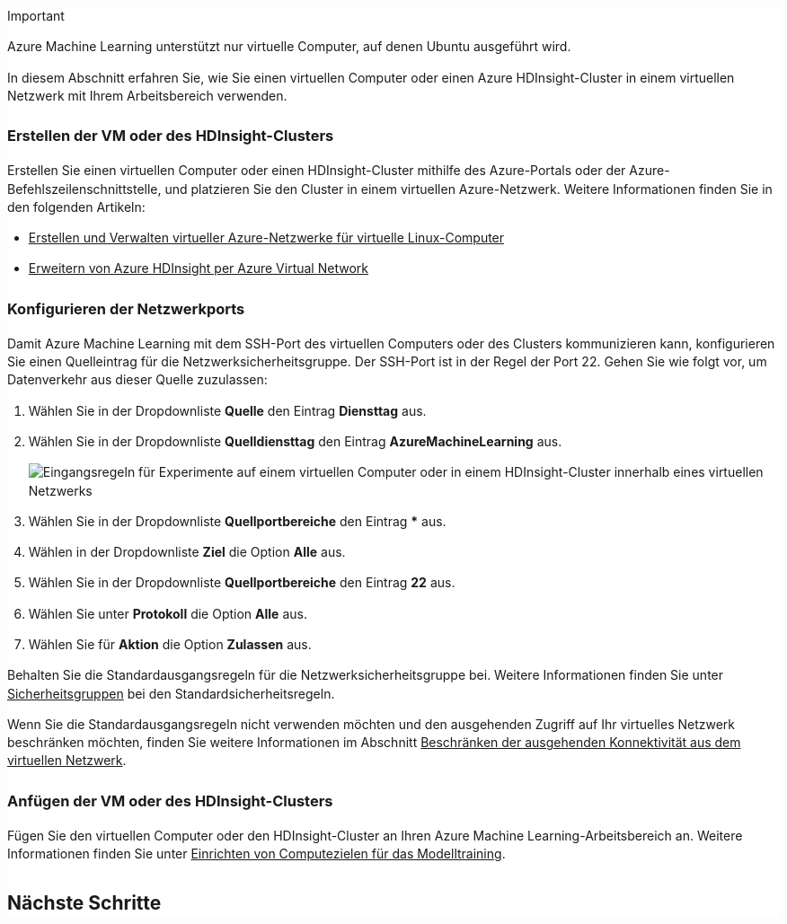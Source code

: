 > [!IMPORTANT]
> Azure Machine Learning unterstützt nur virtuelle Computer, auf denen Ubuntu ausgeführt wird.

In diesem Abschnitt erfahren Sie, wie Sie einen virtuellen Computer oder einen Azure HDInsight-Cluster in einem virtuellen Netzwerk mit Ihrem Arbeitsbereich verwenden.

### <a name="create-the-vm-or-hdinsight-cluster"></a>Erstellen der VM oder des HDInsight-Clusters

Erstellen Sie einen virtuellen Computer oder einen HDInsight-Cluster mithilfe des Azure-Portals oder der Azure-Befehlszeilenschnittstelle, und platzieren Sie den Cluster in einem virtuellen Azure-Netzwerk. Weitere Informationen finden Sie in den folgenden Artikeln:
* [Erstellen und Verwalten virtueller Azure-Netzwerke für virtuelle Linux-Computer](../virtual-machines/linux/tutorial-virtual-network.md)

* [Erweitern von Azure HDInsight per Azure Virtual Network](../hdinsight/hdinsight-plan-virtual-network-deployment.md)

### <a name="configure-network-ports"></a>Konfigurieren der Netzwerkports 

Damit Azure Machine Learning mit dem SSH-Port des virtuellen Computers oder des Clusters kommunizieren kann, konfigurieren Sie einen Quelleintrag für die Netzwerksicherheitsgruppe. Der SSH-Port ist in der Regel der Port 22. Gehen Sie wie folgt vor, um Datenverkehr aus dieser Quelle zuzulassen:

1. Wählen Sie in der Dropdownliste __Quelle__ den Eintrag __Diensttag__ aus.

1. Wählen Sie in der Dropdownliste __Quelldiensttag__ den Eintrag __AzureMachineLearning__ aus.

    ![Eingangsregeln für Experimente auf einem virtuellen Computer oder in einem HDInsight-Cluster innerhalb eines virtuellen Netzwerks](./media/how-to-enable-virtual-network/experimentation-virtual-network-inbound.png)

1. Wählen Sie in der Dropdownliste __Quellportbereiche__ den Eintrag __*__ aus.

1. Wählen in der Dropdownliste __Ziel__ die Option __Alle__ aus.

1. Wählen Sie in der Dropdownliste __Quellportbereiche__ den Eintrag __22__ aus.

1. Wählen Sie unter __Protokoll__ die Option __Alle__ aus.

1. Wählen Sie für __Aktion__ die Option __Zulassen__ aus.

Behalten Sie die Standardausgangsregeln für die Netzwerksicherheitsgruppe bei. Weitere Informationen finden Sie unter [Sicherheitsgruppen](../virtual-network/network-security-groups-overview.md#default-security-rules) bei den Standardsicherheitsregeln.

Wenn Sie die Standardausgangsregeln nicht verwenden möchten und den ausgehenden Zugriff auf Ihr virtuelles Netzwerk beschränken möchten, finden Sie weitere Informationen im Abschnitt [Beschränken der ausgehenden Konnektivität aus dem virtuellen Netzwerk](#limiting-outbound-from-vnet).

### <a name="attach-the-vm-or-hdinsight-cluster"></a>Anfügen der VM oder des HDInsight-Clusters

Fügen Sie den virtuellen Computer oder den HDInsight-Cluster an Ihren Azure Machine Learning-Arbeitsbereich an. Weitere Informationen finden Sie unter [Einrichten von Computezielen für das Modelltraining](how-to-set-up-training-targets.md).

## <a name="next-steps"></a>Nächste Schritte
